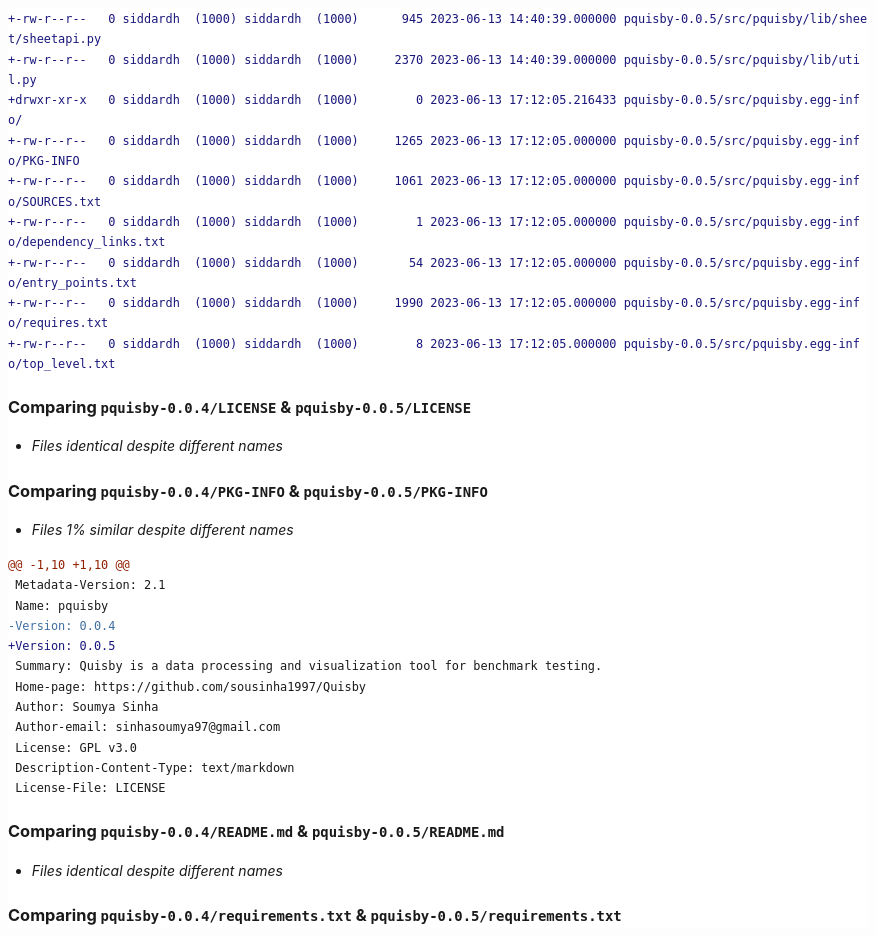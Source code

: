 ```diff
+-rw-r--r--   0 siddardh  (1000) siddardh  (1000)      945 2023-06-13 14:40:39.000000 pquisby-0.0.5/src/pquisby/lib/sheet/sheetapi.py
+-rw-r--r--   0 siddardh  (1000) siddardh  (1000)     2370 2023-06-13 14:40:39.000000 pquisby-0.0.5/src/pquisby/lib/util.py
+drwxr-xr-x   0 siddardh  (1000) siddardh  (1000)        0 2023-06-13 17:12:05.216433 pquisby-0.0.5/src/pquisby.egg-info/
+-rw-r--r--   0 siddardh  (1000) siddardh  (1000)     1265 2023-06-13 17:12:05.000000 pquisby-0.0.5/src/pquisby.egg-info/PKG-INFO
+-rw-r--r--   0 siddardh  (1000) siddardh  (1000)     1061 2023-06-13 17:12:05.000000 pquisby-0.0.5/src/pquisby.egg-info/SOURCES.txt
+-rw-r--r--   0 siddardh  (1000) siddardh  (1000)        1 2023-06-13 17:12:05.000000 pquisby-0.0.5/src/pquisby.egg-info/dependency_links.txt
+-rw-r--r--   0 siddardh  (1000) siddardh  (1000)       54 2023-06-13 17:12:05.000000 pquisby-0.0.5/src/pquisby.egg-info/entry_points.txt
+-rw-r--r--   0 siddardh  (1000) siddardh  (1000)     1990 2023-06-13 17:12:05.000000 pquisby-0.0.5/src/pquisby.egg-info/requires.txt
+-rw-r--r--   0 siddardh  (1000) siddardh  (1000)        8 2023-06-13 17:12:05.000000 pquisby-0.0.5/src/pquisby.egg-info/top_level.txt
```

### Comparing `pquisby-0.0.4/LICENSE` & `pquisby-0.0.5/LICENSE`

 * *Files identical despite different names*

### Comparing `pquisby-0.0.4/PKG-INFO` & `pquisby-0.0.5/PKG-INFO`

 * *Files 1% similar despite different names*

```diff
@@ -1,10 +1,10 @@
 Metadata-Version: 2.1
 Name: pquisby
-Version: 0.0.4
+Version: 0.0.5
 Summary: Quisby is a data processing and visualization tool for benchmark testing.
 Home-page: https://github.com/sousinha1997/Quisby
 Author: Soumya Sinha
 Author-email: sinhasoumya97@gmail.com
 License: GPL v3.0
 Description-Content-Type: text/markdown
 License-File: LICENSE
```

### Comparing `pquisby-0.0.4/README.md` & `pquisby-0.0.5/README.md`

 * *Files identical despite different names*

### Comparing `pquisby-0.0.4/requirements.txt` & `pquisby-0.0.5/requirements.txt`
